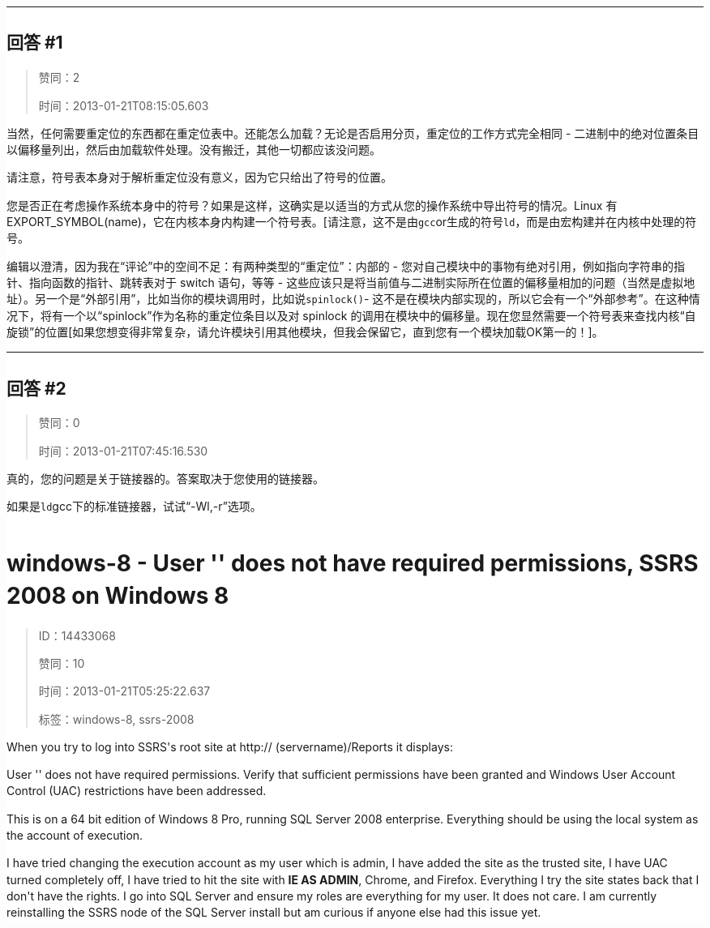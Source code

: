 * * *

## 回答 #1

> 赞同：2
> 
> 时间：2013-01-21T08:15:05.603

当然，任何需要重定位的东西都在重定位表中。还能怎么加载？无论是否启用分页，重定位的工作方式完全相同 - 二进制中的绝对位置条目以偏移量列出，然后由加载软件处理。没有搬迁，其他一切都应该没问题。

请注意，符号表本身对于解析重定位没有意义，因为它只给出了符号的位置。

您是否正在考虑操作系统本身中的符号？如果是这样，这确实是以适当的方式从您的操作系统中导出符号的情况。Linux 有 EXPORT_SYMBOL(name)，它在内核本身内构建一个符号表。[请注意，这不是由`gcc`or生成的符号`ld`，而是由宏构建并在内核中处理的符号。

编辑以澄清，因为我在“评论”中的空间不足：有两种类型的“重定位”：内部的 - 您对自己模块中的事物有绝对引用，例如指向字符串的指针、指向函数的指针、跳转表对于 switch 语句，等等 - 这些应该只是将当前值与二进制实际所在位置的偏移量相加的问题（当然是虚拟地址）。另一个是“外部引用”，比如当你的模块调用时，比如说`spinlock()`- 这不是在模块内部实现的，所以它会有一个“外部参考”。在这种情况下，将有一个以“spinlock”作为名称的重定位条目以及对 spinlock 的调用在模块中的偏移量。现在您显然需要一个符号表来查找内核“自旋锁”的位置[如果您想变得非常复杂，请允许模块引用其他模块，但我会保留它，直到您有一个模块加载OK第一的！]。

* * *

## 回答 #2

> 赞同：0
> 
> 时间：2013-01-21T07:45:16.530

真的，您的问题是关于链接器的。答案取决于您使用的链接器。

如果是`ld`gcc下的标准链接器，试试“-Wl,-r”选项。

# windows-8 - User '' does not have required permissions, SSRS 2008 on Windows 8

> ID：14433068
> 
> 赞同：10
> 
> 时间：2013-01-21T05:25:22.637
> 
> 标签：windows-8, ssrs-2008

When you try to log into SSRS's root site at http:// (servername)/Reports it displays:

User '' does not have required permissions. Verify that sufficient permissions have been granted and Windows User Account Control (UAC) restrictions have been addressed.

This is on a 64 bit edition of Windows 8 Pro, running SQL Server 2008 enterprise. Everything should be using the local system as the account of execution.

I have tried changing the execution account as my user which is admin, I have added the site as the trusted site, I have UAC turned completely off, I have tried to hit the site with **IE AS ADMIN**, Chrome, and Firefox. Everything I try the site states back that I don't have the rights. I go into SQL Server and ensure my roles are everything for my user. It does not care. I am currently reinstalling the SSRS node of the SQL Server install but am curious if anyone else had this issue yet.
